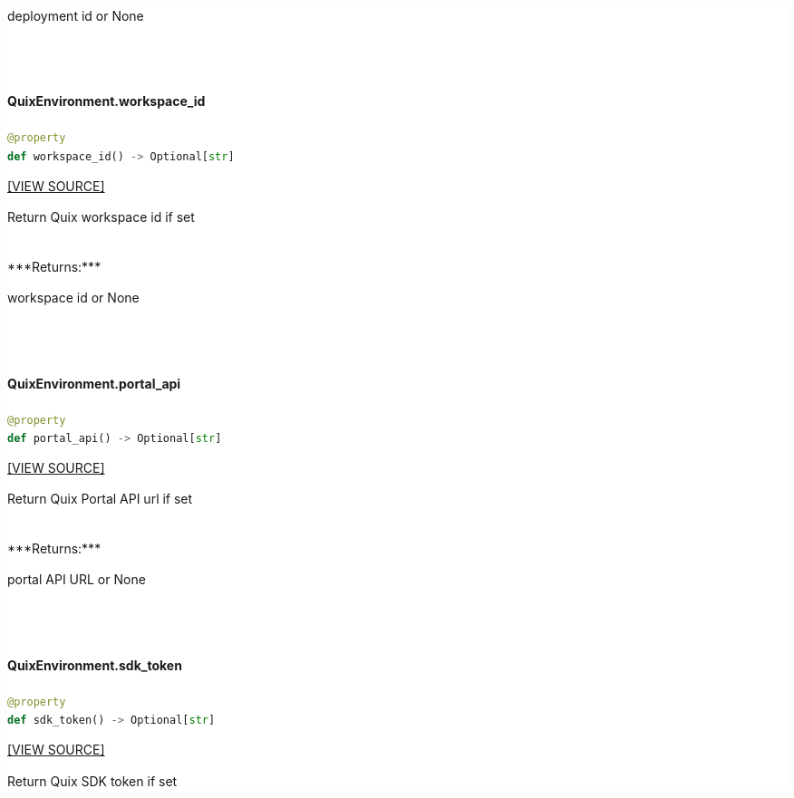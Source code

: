 deployment id or None

<a id="quixstreams.platforms.quix.env.QuixEnvironment.workspace_id"></a>

<br><br>

#### QuixEnvironment.workspace\_id

```python
@property
def workspace_id() -> Optional[str]
```

[[VIEW SOURCE]](https://github.com/quixio/quix-streams/blob/000d0523cbe1825500b111f1d8124507f67732ac/quixstreams/platforms/quix/env.py#L39)

Return Quix workspace id if set


<br>
***Returns:***

workspace id or None

<a id="quixstreams.platforms.quix.env.QuixEnvironment.portal_api"></a>

<br><br>

#### QuixEnvironment.portal\_api

```python
@property
def portal_api() -> Optional[str]
```

[[VIEW SOURCE]](https://github.com/quixio/quix-streams/blob/000d0523cbe1825500b111f1d8124507f67732ac/quixstreams/platforms/quix/env.py#L47)

Return Quix Portal API url if set


<br>
***Returns:***

portal API URL or None

<a id="quixstreams.platforms.quix.env.QuixEnvironment.sdk_token"></a>

<br><br>

#### QuixEnvironment.sdk\_token

```python
@property
def sdk_token() -> Optional[str]
```

[[VIEW SOURCE]](https://github.com/quixio/quix-streams/blob/000d0523cbe1825500b111f1d8124507f67732ac/quixstreams/platforms/quix/env.py#L56)

Return Quix SDK token if set
